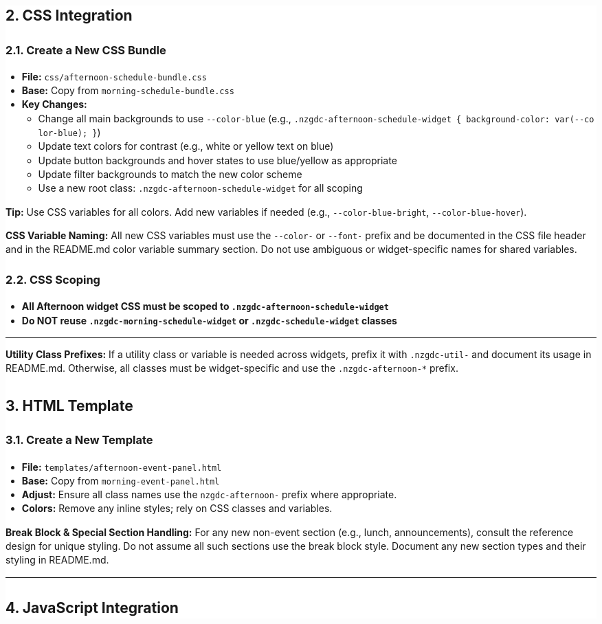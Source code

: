 
## 2. CSS Integration

### 2.1. Create a New CSS Bundle

- **File:** `css/afternoon-schedule-bundle.css`
- **Base:** Copy from `morning-schedule-bundle.css`
- **Key Changes:**
  - Change all main backgrounds to use `--color-blue` (e.g., `.nzgdc-afternoon-schedule-widget { background-color: var(--color-blue); }`)
  - Update text colors for contrast (e.g., white or yellow text on blue)
  - Update button backgrounds and hover states to use blue/yellow as appropriate
  - Update filter backgrounds to match the new color scheme
  - Use a new root class: `.nzgdc-afternoon-schedule-widget` for all scoping

**Tip:** Use CSS variables for all colors. Add new variables if needed (e.g., `--color-blue-bright`, `--color-blue-hover`).

**CSS Variable Naming:**
All new CSS variables must use the `--color-` or `--font-` prefix and be documented in the CSS file header and in the README.md color variable summary section. Do not use ambiguous or widget-specific names for shared variables.

### 2.2. CSS Scoping

- **All Afternoon widget CSS must be scoped to `.nzgdc-afternoon-schedule-widget`**
- **Do NOT reuse `.nzgdc-morning-schedule-widget` or `.nzgdc-schedule-widget` classes**

---

**Utility Class Prefixes:**
If a utility class or variable is needed across widgets, prefix it with `.nzgdc-util-` and document its usage in README.md. Otherwise, all classes must be widget-specific and use the `.nzgdc-afternoon-*` prefix.

## 3. HTML Template

### 3.1. Create a New Template

- **File:** `templates/afternoon-event-panel.html`
- **Base:** Copy from `morning-event-panel.html`
- **Adjust:** Ensure all class names use the `nzgdc-afternoon-` prefix where appropriate.
- **Colors:** Remove any inline styles; rely on CSS classes and variables.

**Break Block & Special Section Handling:**
For any new non-event section (e.g., lunch, announcements), consult the reference design for unique styling. Do not assume all such sections use the break block style. Document any new section types and their styling in README.md.

---

## 4. JavaScript Integration
